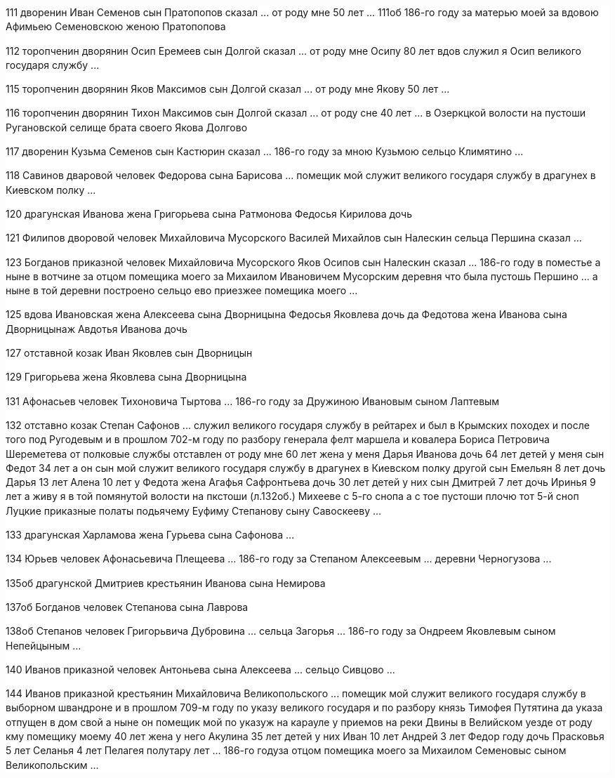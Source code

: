 111 дворенин Иван Семенов сын Пратопопов сказал ... от роду мне 50 лет ... 111об 186-го году за матерью моей за вдовою Афимьею Семеновскою женою Пратопопова

112 торопченин дворянин Осип Еремеев сын Долгой сказал ... от роду мне Осипу 80 лет вдов служил я Осип великого государя службу ...

115 торопченин дворянин Яков Максимов сын Долгой сказал ... от роду мне Якову 50 лет ...

116 торопченин дворянин Тихон Максимов сын Долгой сказал ... от роду сне 40 лет ... в Озеркцкой волости на пустоши Ругановской селище брата своего Якова Долгово

117 дворенин Кузьма Семенов сын Кастюрин сказал ... 186-го году за мною Кузьмою сельцо Климятино ...

118 Савинов дваровой человек Федорова сына Барисова ... помещик мой служит великого государя службу в драгунех в Киевском полку ...

120 драгунская Иванова жена Григорьева сына Ратмонова Федосья Кирилова дочь

121 Филипов дворовой человек Михайловича Мусорского Василей Михайлов сын Налескин сельца Першина сказал ...

123 Богданов приказной человек Михайловича Мусорского Яков Осипов сын Налескин сказал ... 186-го году в поместье а ныне в вотчине за отцом помещика моего за Михаилом Ивановичем Мусорским деревня что была пустошь Першино ... а ныне в той деревни построено сельцо ево приезжее помещика моего ...

125 вдова Ивановская жена Алексеева сына Дворницына Федосья Яковлева дочь да Федотова жена Иванова сына Дворницынаж Авдотья Иванова дочь

127 отставной козак Иван Яковлев сын Дворницын

129 Григорьева жена Яковлева сына Дворницына

131 Афонасьев человек Тихоновича Тыртова ... 186-го году за Дружиною Ивановым сыном Лаптевым

132 отставно козак Степан Сафонов ... служил великого государя службу в рейтарех и был в Крымских походех и после того под Ругодевым и в прошлом 702-м году по разбору генерала фелт маршела и ковалера Бориса Петровича Шереметева от полковые службы отставлен от роду мне 60 лет жена у меня Дарья Иванова дочь 64 лет детей у меня сын Федот 34 лет а он сын мой служит великого государя службу в драгунех в Киевском полку другой сын Емельян 8 лет дочь Дарья 13 лет Алена 10 лет у Федота жена Агафья Сафронтьева дочь 30 лет детей у них сын Дмитрей 7 лет дочь Иринья 9 лет а живу я в той помянутой волости на пкстоши (л.132об.) Михееве с 5-го снопа а с тое пустоши плочю тот 5-й сноп Луцкие приказные полаты подьячему Еуфиму Степанову сыну Савоскееву ...

133 драгунская Харламова жена Гурьева сына Сафонова ...

134 Юрьев человек Афонасьевича Плещеева ... 186-го году за Степаном Алексеевым ... деревни Черногузова ...

135об драгунской Дмитриев крестьянин Иванова сына Немирова

137об Богданов человек Степанова сына Лаврова

138об Степанов человек Григорьвича Дубровина ... сельца Загорья ... 186-го году за Ондреем Яковлевым сыном Непейцыным ...

140 Иванов приказной человек Антоньева сына Алексеева ... сельцо Сивцово ...

144 Иванов приказной крестьянин Михайловича Великопольского ... помещик мой служит великого государя службу в выборном швандроне и в прошлом 709-м году по указу великого государя и по разбору князь Тимофея Путятина да указа отпущен в дом свой а ныне он помещик мой по указуж на карауле у приемов на реки Двины в Велийском уезде от роду кму помещику моему 40 лет жена у него Акулина 35 лет детей у них Иван 10 лет Андрей 3 лет Федор году дочь Прасковья 5 лет Селанья 4 лет Пелагея полутару лет ... 186-го годуза отцом помещика моего за Михаилом Семеновыс сыном Великопольским ...
